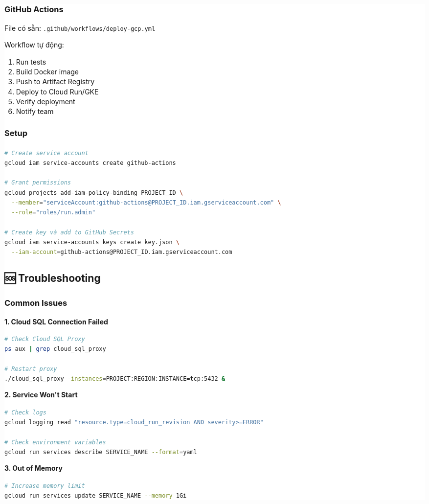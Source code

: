 ### GitHub Actions
File có sẵn: `.github/workflows/deploy-gcp.yml`

Workflow tự động:
1. Run tests
2. Build Docker image
3. Push to Artifact Registry
4. Deploy to Cloud Run/GKE
5. Verify deployment
6. Notify team

### Setup
```bash
# Create service account
gcloud iam service-accounts create github-actions

# Grant permissions
gcloud projects add-iam-policy-binding PROJECT_ID \
  --member="serviceAccount:github-actions@PROJECT_ID.iam.gserviceaccount.com" \
  --role="roles/run.admin"

# Create key và add to GitHub Secrets
gcloud iam service-accounts keys create key.json \
  --iam-account=github-actions@PROJECT_ID.iam.gserviceaccount.com
```

## 🆘 Troubleshooting

### Common Issues

**1. Cloud SQL Connection Failed**
```bash
# Check Cloud SQL Proxy
ps aux | grep cloud_sql_proxy

# Restart proxy
./cloud_sql_proxy -instances=PROJECT:REGION:INSTANCE=tcp:5432 &
```

**2. Service Won't Start**
```bash
# Check logs
gcloud logging read "resource.type=cloud_run_revision AND severity>=ERROR"

# Check environment variables
gcloud run services describe SERVICE_NAME --format=yaml
```

**3. Out of Memory**
```bash
# Increase memory limit
gcloud run services update SERVICE_NAME --memory 1Gi
```
